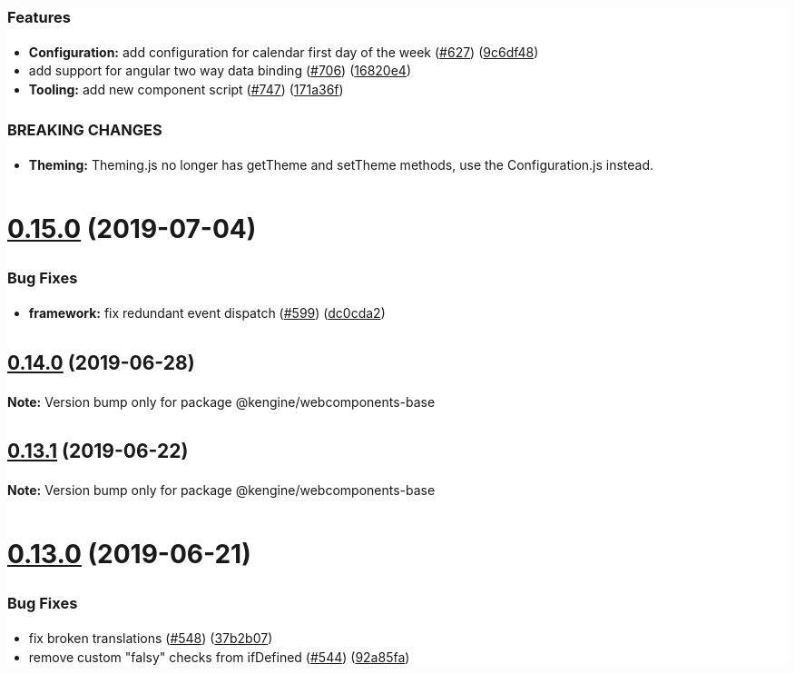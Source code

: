### Features

* **Configuration:** add configuration for calendar first day of the week ([#627](https://github.com/khulnasoft-lab/kengine-webcomponents/issues/627)) ([9c6df48](https://github.com/khulnasoft-lab/kengine-webcomponents/commit/9c6df48))
* add support for angular two way data binding ([#706](https://github.com/khulnasoft-lab/kengine-webcomponents/issues/706)) ([16820e4](https://github.com/khulnasoft-lab/kengine-webcomponents/commit/16820e4))
* **Tooling:** add new component script ([#747](https://github.com/khulnasoft-lab/kengine-webcomponents/issues/747)) ([171a36f](https://github.com/khulnasoft-lab/kengine-webcomponents/commit/171a36f))


### BREAKING CHANGES

* **Theming:** Theming.js no longer has getTheme and setTheme methods, use the Configuration.js instead.


# [0.15.0](https://github.com/khulnasoft-lab/kengine-webcomponents/compare/v0.14.0...v0.15.0) (2019-07-04)


### Bug Fixes

* **framework:** fix redundant event dispatch ([#599](https://github.com/khulnasoft-lab/kengine-webcomponents/issues/599)) ([dc0cda2](https://github.com/khulnasoft-lab/kengine-webcomponents/commit/dc0cda2))





## [0.14.0](https://github.com/khulnasoft-lab/kengine-webcomponents/compare/v0.13.1...v0.14.0) (2019-06-28)

**Note:** Version bump only for package @kengine/webcomponents-base

## [0.13.1](https://github.com/khulnasoft-lab/kengine-webcomponents/compare/v0.13.0...v0.13.1) (2019-06-22)

**Note:** Version bump only for package @kengine/webcomponents-base





# [0.13.0](https://github.com/khulnasoft-lab/kengine-webcomponents/compare/v0.12.0...v0.13.0) (2019-06-21)


### Bug Fixes

* fix broken translations ([#548](https://github.com/khulnasoft-lab/kengine-webcomponents/issues/548)) ([37b2b07](https://github.com/khulnasoft-lab/kengine-webcomponents/commit/37b2b07))
* remove custom "falsy" checks from ifDefined ([#544](https://github.com/khulnasoft-lab/kengine-webcomponents/issues/544)) ([92a85fa](https://github.com/khulnasoft-lab/kengine-webcomponents/commit/92a85fa))
